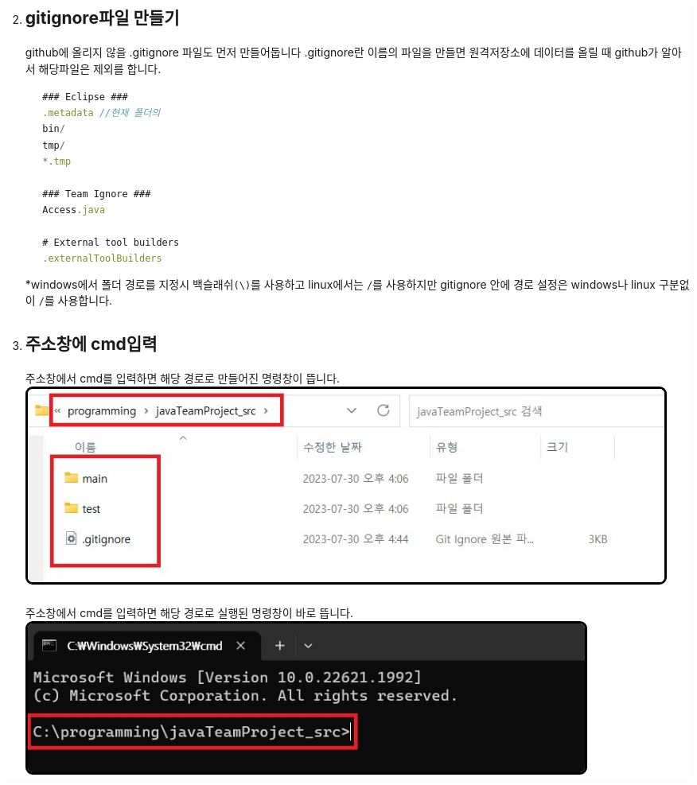    2. ## gitignore파일 만들기
      github에 올리지 않을 .gitignore 파일도 먼저 만들어둡니다 .gitignore란 이름의 파일을 만들면 원격저장소에 데이터를 올릴 때 github가 알아서 해당파일은 제외를 합니다.   
      ```javascript
         ### Eclipse ###
         .metadata //현재 폴더의 
         bin/
         tmp/
         *.tmp
         
         ### Team Ignore ###
         Access.java
         
         # External tool builders
         .externalToolBuilders 
      ```   

      *windows에서 폴더 경로를 지정시 백슬래쉬`(\)`를 사용하고 linux에서는 `/`를 사용하지만 gitignore 안에 경로 설정은 windows나 linux 구분없이 `/`를 사용합니다.   

   2. ## 주소창에 cmd입력   
      주소창에서 cmd를 입력하면 해당 경로로 만들어진 명령창이 뜹니다.   
      <img style="border: 3px solid black;border-radius:9px;width:800px;" src="../../imgs/git/pc_folder_address.jpg">   
      <br>
      주소창에서 cmd를 입력하면 해당 경로로 실행된 명령창이 바로 뜹니다.   
      <img style="border: 3px solid black;border-radius:9px;width:700px;" src="../../imgs/git/direct_address_cmd.jpg">   
